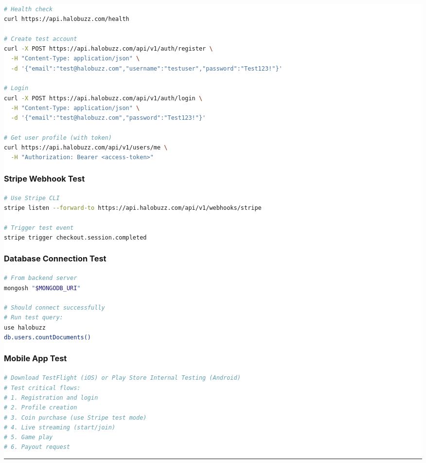 ```bash
# Health check
curl https://api.halobuzz.com/health

# Create test account
curl -X POST https://api.halobuzz.com/api/v1/auth/register \
  -H "Content-Type: application/json" \
  -d '{"email":"test@halobuzz.com","username":"testuser","password":"Test123!"}'

# Login
curl -X POST https://api.halobuzz.com/api/v1/auth/login \
  -H "Content-Type: application/json" \
  -d '{"email":"test@halobuzz.com","password":"Test123!"}'

# Get user profile (with token)
curl https://api.halobuzz.com/api/v1/users/me \
  -H "Authorization: Bearer <access-token>"
```

### Stripe Webhook Test

```bash
# Use Stripe CLI
stripe listen --forward-to https://api.halobuzz.com/api/v1/webhooks/stripe

# Trigger test event
stripe trigger checkout.session.completed
```

### Database Connection Test

```bash
# From backend server
mongosh "$MONGODB_URI"

# Should connect successfully
# Run test query:
use halobuzz
db.users.countDocuments()
```

### Mobile App Test

```bash
# Download TestFlight (iOS) or Play Store Internal Testing (Android)
# Test critical flows:
# 1. Registration and login
# 2. Profile creation
# 3. Coin purchase (use Stripe test mode)
# 4. Live streaming (start/join)
# 5. Game play
# 6. Payout request
```

---